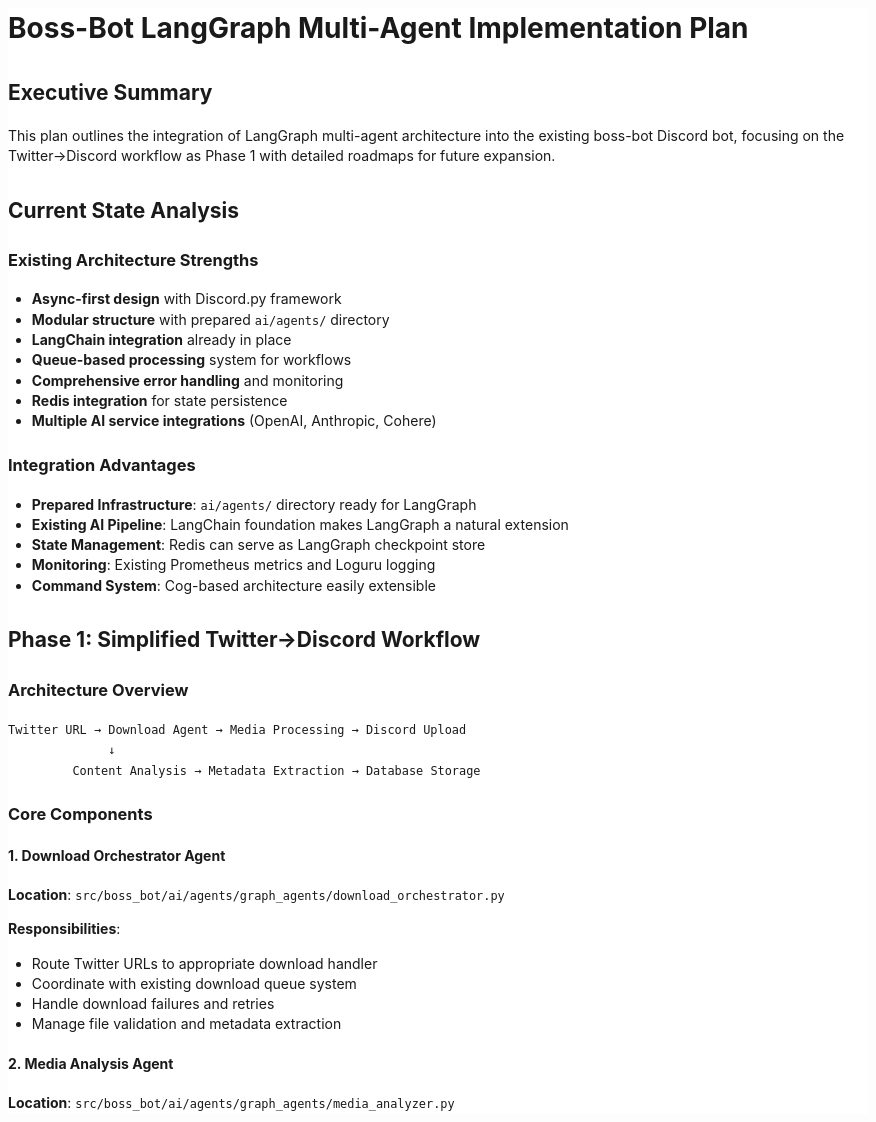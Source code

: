 # Boss-Bot LangGraph Multi-Agent Implementation Plan

## Executive Summary

This plan outlines the integration of LangGraph multi-agent architecture into the existing boss-bot Discord bot, focusing on the Twitter→Discord workflow as Phase 1 with detailed roadmaps for future expansion.

## Current State Analysis

### Existing Architecture Strengths
- **Async-first design** with Discord.py framework
- **Modular structure** with prepared `ai/agents/` directory
- **LangChain integration** already in place
- **Queue-based processing** system for workflows
- **Comprehensive error handling** and monitoring
- **Redis integration** for state persistence
- **Multiple AI service integrations** (OpenAI, Anthropic, Cohere)

### Integration Advantages
- **Prepared Infrastructure**: `ai/agents/` directory ready for LangGraph
- **Existing AI Pipeline**: LangChain foundation makes LangGraph a natural extension
- **State Management**: Redis can serve as LangGraph checkpoint store
- **Monitoring**: Existing Prometheus metrics and Loguru logging
- **Command System**: Cog-based architecture easily extensible

## Phase 1: Simplified Twitter→Discord Workflow

### Architecture Overview

```
Twitter URL → Download Agent → Media Processing → Discord Upload
              ↓
         Content Analysis → Metadata Extraction → Database Storage
```

### Core Components

#### 1. Download Orchestrator Agent
**Location**: `src/boss_bot/ai/agents/graph_agents/download_orchestrator.py`

**Responsibilities**:
- Route Twitter URLs to appropriate download handler
- Coordinate with existing download queue system
- Handle download failures and retries
- Manage file validation and metadata extraction

#### 2. Media Analysis Agent
**Location**: `src/boss_bot/ai/agents/graph_agents/media_analyzer.py`
